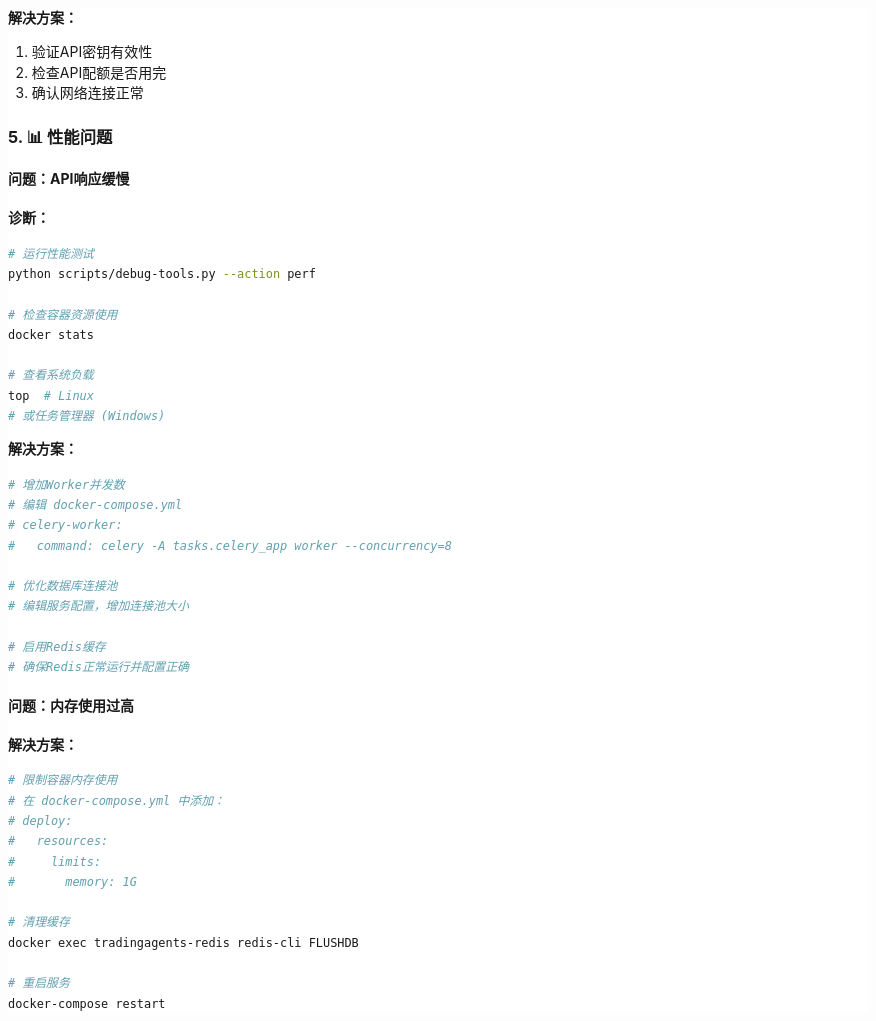 **解决方案：**
1. 验证API密钥有效性
2. 检查API配额是否用完
3. 确认网络连接正常

### 5. 📊 性能问题

#### 问题：API响应缓慢

**诊断：**
```bash
# 运行性能测试
python scripts/debug-tools.py --action perf

# 检查容器资源使用
docker stats

# 查看系统负载
top  # Linux
# 或任务管理器 (Windows)
```

**解决方案：**
```bash
# 增加Worker并发数
# 编辑 docker-compose.yml
# celery-worker:
#   command: celery -A tasks.celery_app worker --concurrency=8

# 优化数据库连接池
# 编辑服务配置，增加连接池大小

# 启用Redis缓存
# 确保Redis正常运行并配置正确
```

#### 问题：内存使用过高

**解决方案：**
```bash
# 限制容器内存使用
# 在 docker-compose.yml 中添加：
# deploy:
#   resources:
#     limits:
#       memory: 1G

# 清理缓存
docker exec tradingagents-redis redis-cli FLUSHDB

# 重启服务
docker-compose restart
```
